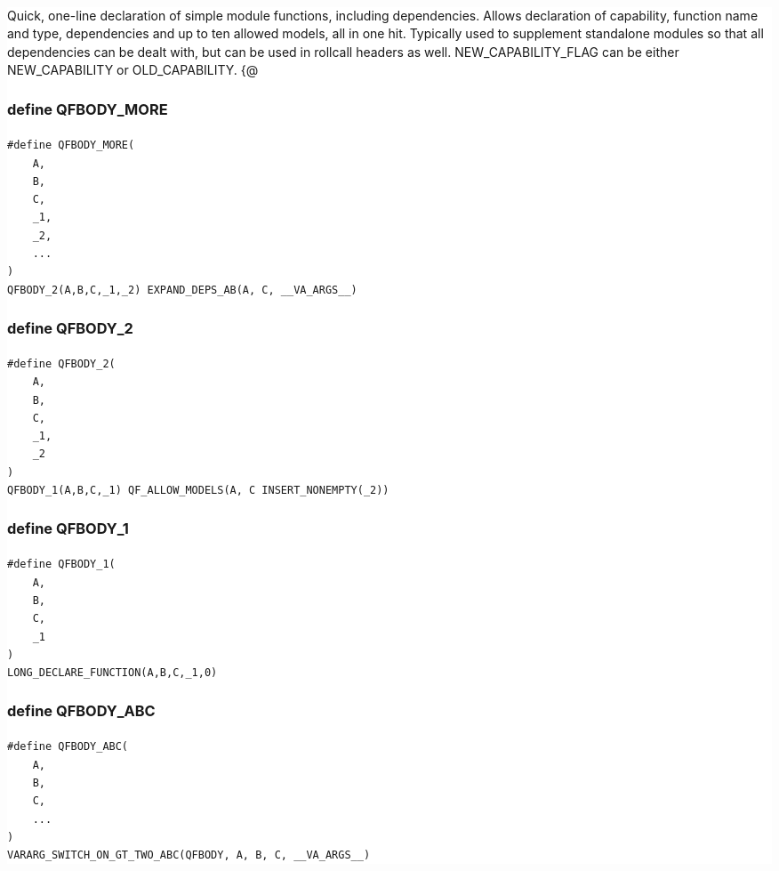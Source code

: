 Quick, one-line declaration of simple module functions, including dependencies. Allows declaration of capability, function name and type, dependencies and up to ten allowed models, all in one hit. Typically used to supplement standalone modules so that all dependencies can be dealt with, but can be used in rollcall headers as well. NEW_CAPABILITY_FLAG can be either NEW_CAPABILITY or OLD_CAPABILITY. {@ 


### define QFBODY_MORE

```
#define QFBODY_MORE(
    A,
    B,
    C,
    _1,
    _2,
    ...
)
QFBODY_2(A,B,C,_1,_2) EXPAND_DEPS_AB(A, C, __VA_ARGS__)
```


### define QFBODY_2

```
#define QFBODY_2(
    A,
    B,
    C,
    _1,
    _2
)
QFBODY_1(A,B,C,_1) QF_ALLOW_MODELS(A, C INSERT_NONEMPTY(_2))
```


### define QFBODY_1

```
#define QFBODY_1(
    A,
    B,
    C,
    _1
)
LONG_DECLARE_FUNCTION(A,B,C,_1,0)
```


### define QFBODY_ABC

```
#define QFBODY_ABC(
    A,
    B,
    C,
    ...
)
VARARG_SWITCH_ON_GT_TWO_ABC(QFBODY, A, B, C, __VA_ARGS__)
```
